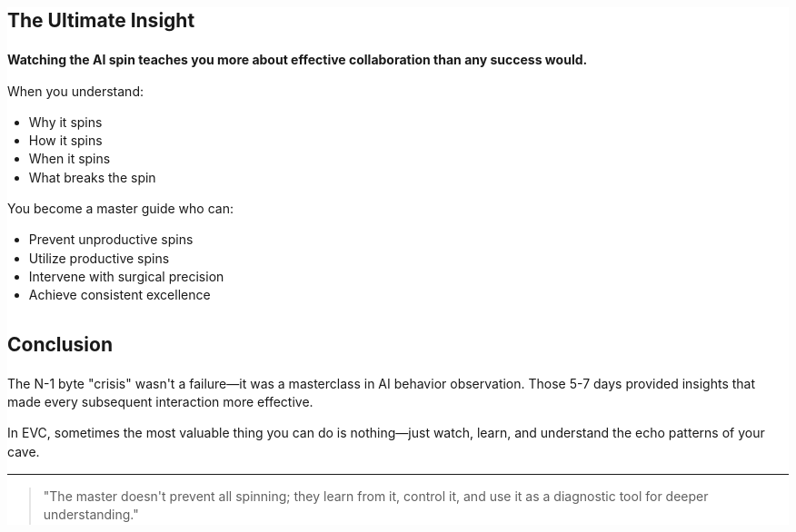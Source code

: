 ## The Ultimate Insight

**Watching the AI spin teaches you more about effective collaboration than any success would.**

When you understand:
- Why it spins
- How it spins  
- When it spins
- What breaks the spin

You become a master guide who can:
- Prevent unproductive spins
- Utilize productive spins
- Intervene with surgical precision
- Achieve consistent excellence

## Conclusion

The N-1 byte "crisis" wasn't a failure—it was a masterclass in AI behavior observation. Those 5-7 days provided insights that made every subsequent interaction more effective.

In EVC, sometimes the most valuable thing you can do is nothing—just watch, learn, and understand the echo patterns of your cave.

---

> "The master doesn't prevent all spinning; they learn from it, control it, and use it as a diagnostic tool for deeper understanding."